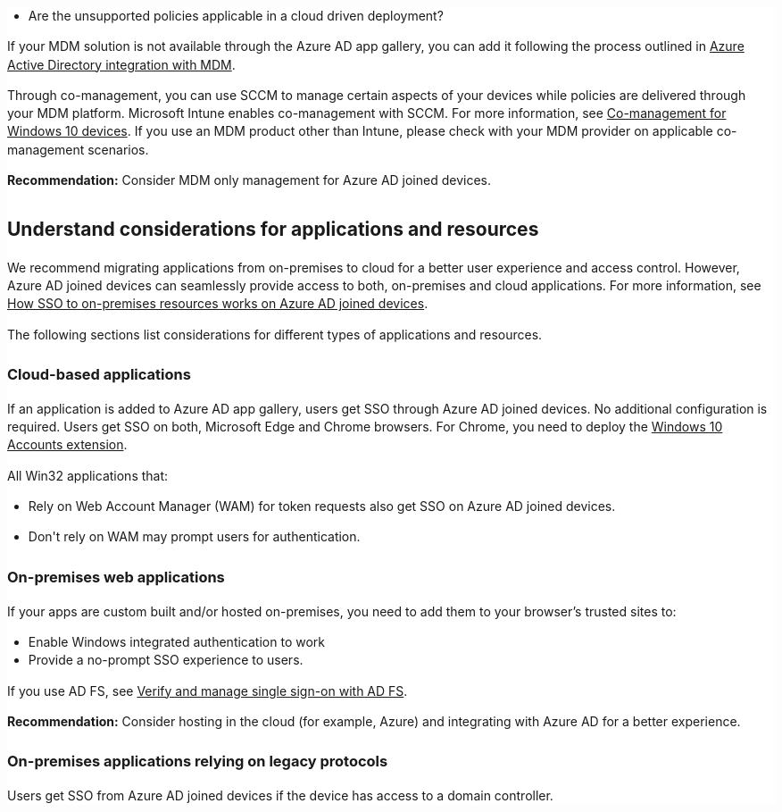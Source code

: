 - Are the unsupported policies applicable in a cloud driven deployment?

If your MDM solution is not available through the Azure AD app gallery, you can add it following the process 
outlined in [Azure Active Directory integration with MDM](https://docs.microsoft.com/windows/client-management/mdm/azure-active-directory-integration-with-mdm). 

Through co-management, you can use SCCM to manage certain aspects of your devices while policies are delivered through your MDM platform. Microsoft Intune enables co-management with SCCM. For more information, see [Co-management for Windows 10 devices](https://docs.microsoft.com/sccm/core/clients/manage/co-management-overview). If you use an MDM product other than Intune, please check with your MDM provider on applicable co-management scenarios.

**Recommendation:** Consider MDM only management for Azure AD joined devices.



## Understand considerations for applications and resources

We recommend migrating applications from on-premises to cloud for a better user experience and access control. However, Azure AD joined devices can seamlessly provide access to both, on-premises and cloud applications. For more information, see [How SSO to on-premises resources works on Azure AD joined devices](azuread-join-sso.md).

The following sections list considerations for different types of applications and resources.

### Cloud-based applications

If an application is added to Azure AD app gallery, users get SSO through Azure AD joined devices. No additional configuration is required. Users get SSO on both, Microsoft Edge and Chrome browsers. For Chrome, you need to deploy the [Windows 10 Accounts extension](https://chrome.google.com/webstore/detail/windows-10-accounts/ppnbnpeolgkicgegkbkbjmhlideopiji). 

All Win32 applications that:

- Rely on Web Account Manager (WAM) for token requests also get SSO on Azure AD joined devices. 

- Don't rely on WAM may prompt users for authentication. 


### On-premises web applications

If your apps are custom built and/or hosted on-premises, you need to add them to your browser’s trusted sites to:

- Enable Windows integrated authentication to work 
- Provide a no-prompt SSO experience to users. 

If you use AD FS, see [Verify and manage single sign-on with AD FS](https://docs.microsoft.com/previous-versions/azure/azure-services/jj151809(v%3dazure.100)). 

**Recommendation:** Consider hosting in the cloud (for example, Azure) and integrating with Azure AD for a better experience.

### On-premises applications relying on legacy protocols

Users get SSO from Azure AD joined devices if the device has access to a domain controller. 
